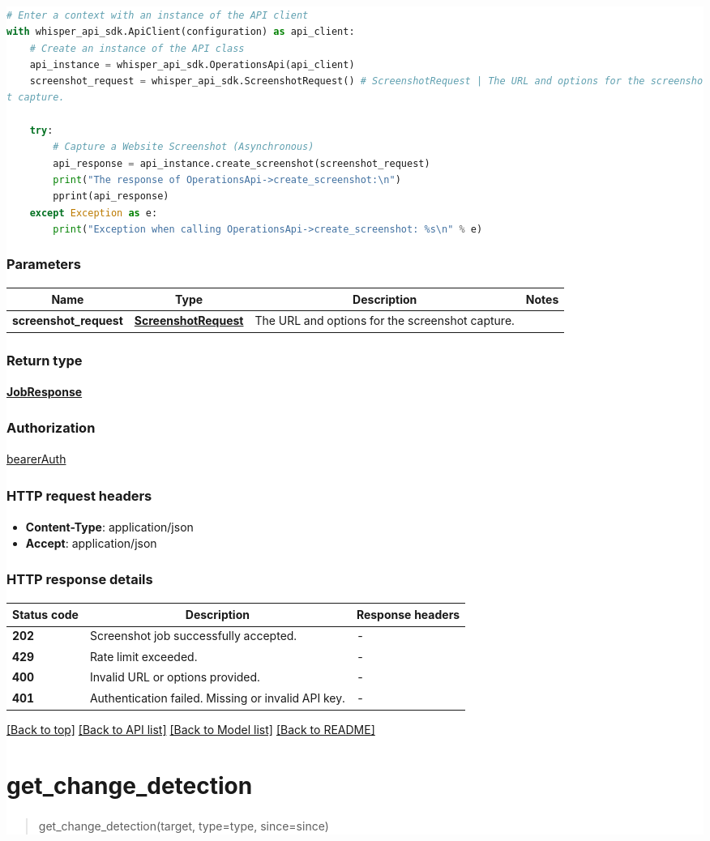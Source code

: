 ```python
# Enter a context with an instance of the API client
with whisper_api_sdk.ApiClient(configuration) as api_client:
    # Create an instance of the API class
    api_instance = whisper_api_sdk.OperationsApi(api_client)
    screenshot_request = whisper_api_sdk.ScreenshotRequest() # ScreenshotRequest | The URL and options for the screenshot capture.

    try:
        # Capture a Website Screenshot (Asynchronous)
        api_response = api_instance.create_screenshot(screenshot_request)
        print("The response of OperationsApi->create_screenshot:\n")
        pprint(api_response)
    except Exception as e:
        print("Exception when calling OperationsApi->create_screenshot: %s\n" % e)
```



### Parameters


Name | Type | Description  | Notes
------------- | ------------- | ------------- | -------------
 **screenshot_request** | [**ScreenshotRequest**](ScreenshotRequest.md)| The URL and options for the screenshot capture. | 

### Return type

[**JobResponse**](JobResponse.md)

### Authorization

[bearerAuth](../README.md#bearerAuth)

### HTTP request headers

 - **Content-Type**: application/json
 - **Accept**: application/json

### HTTP response details

| Status code | Description | Response headers |
|-------------|-------------|------------------|
**202** | Screenshot job successfully accepted. |  -  |
**429** | Rate limit exceeded. |  -  |
**400** | Invalid URL or options provided. |  -  |
**401** | Authentication failed. Missing or invalid API key. |  -  |

[[Back to top]](#) [[Back to API list]](../README.md#documentation-for-api-endpoints) [[Back to Model list]](../README.md#documentation-for-models) [[Back to README]](../README.md)

# **get_change_detection**
> get_change_detection(target, type=type, since=since)
